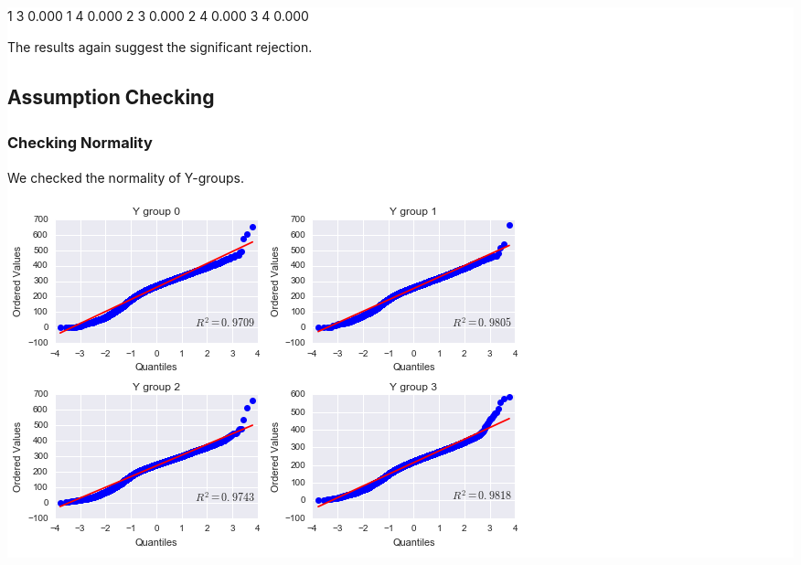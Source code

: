 <tr class="even">
<td align="center">1</td>
<td align="center">3</td>
<td align="center">0.000</td>
</tr>
<tr class="odd">
<td align="center">1</td>
<td align="center">4</td>
<td align="center">0.000</td>
</tr>
<tr class="even">
<td align="center">2</td>
<td align="center">3</td>
<td align="center">0.000</td>
</tr>
<tr class="odd">
<td align="center">2</td>
<td align="center">4</td>
<td align="center">0.000</td>
</tr>
<tr class="even">
<td align="center">3</td>
<td align="center">4</td>
<td align="center">0.000</td>
</tr>
</tbody>
</table>

The results again suggest the significant rejection.

Assumption Checking
-------------------

### Checking Normality

We checked the normality of Y-groups.

![](figs/qq_yg.png?raw=true)

